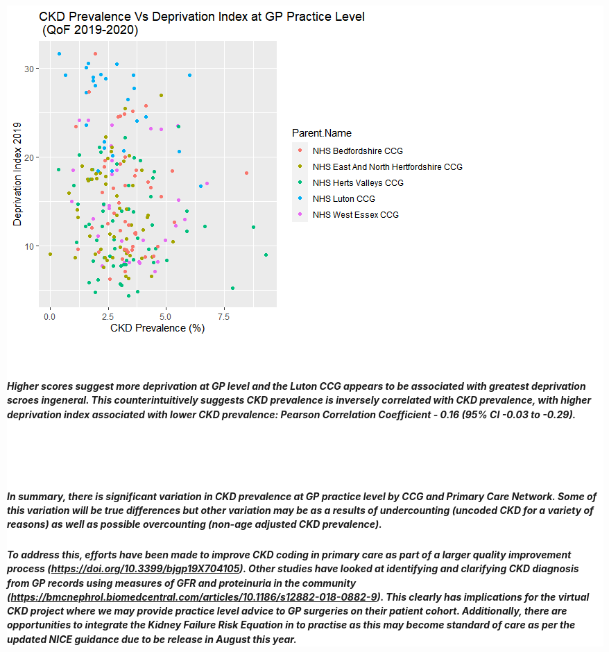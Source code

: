![](Title_files/figure-gfm/unnamed-chunk-7-1.png)

 

##### Higher scores suggest more deprivation at GP level and the Luton CCG appears to be associated with greatest deprivation scroes ingeneral. This counterintuitively suggests CKD prevalence is inversely correlated with CKD prevalence, with higher deprivation index associated with lower CKD prevalence: Pearson Correlation Coefficient - 0.16 (95% CI -0.03 to -0.29).

 

 

##### In summary, there is significant variation in CKD prevalence at GP practice level by CCG and Primary Care Network. Some of this variation will be true differences but other variation may be as a results of undercounting (uncoded CKD for a variety of reasons) as well as possible overcounting (non-age adjusted CKD prevalence).

##### To address this, efforts have been made to improve CKD coding in primary care as part of a larger quality improvement process (<https://doi.org/10.3399/bjgp19X704105>). Other studies have looked at identifying and clarifying CKD diagnosis from GP records using measures of GFR and proteinuria in the community (<https://bmcnephrol.biomedcentral.com/articles/10.1186/s12882-018-0882-9>). This clearly has implications for the virtual CKD project where we may provide practice level advice to GP surgeries on their patient cohort. Additionally, there are opportunities to integrate the Kidney Failure Risk Equation in to practise as this may become standard of care as per the updated NICE guidance due to be release in August this year.
